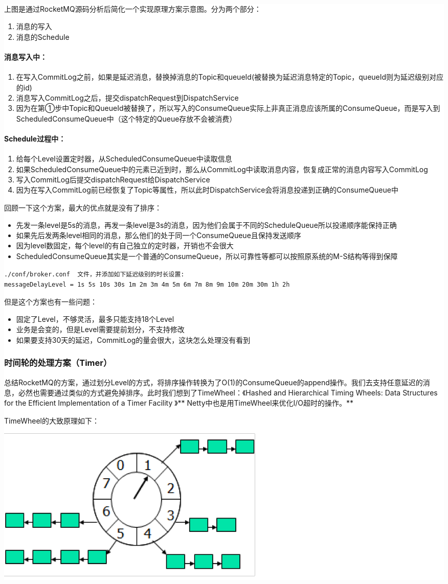 上图是通过RocketMQ源码分析后简化一个实现原理方案示意图。分为两个部分：

1. 消息的写入
2. 消息的Schedule

#### 消息写入中：

1. 在写入CommitLog之前，如果是延迟消息，替换掉消息的Topic和queueId(被替换为延迟消息特定的Topic，queueId则为延迟级别对应的id)
2. 消息写入CommitLog之后，提交dispatchRequest到DispatchService
3. 因为在第①步中Topic和QueueId被替换了，所以写入的ConsumeQueue实际上非真正消息应该所属的ConsumeQueue，而是写入到ScheduledConsumeQueue中（这个特定的Queue存放不会被消费）

#### Schedule过程中：

1. 给每个Level设置定时器，从ScheduledConsumeQueue中读取信息
2. 如果ScheduledConsumeQueue中的元素已近到时，那么从CommitLog中读取消息内容，恢复成正常的消息内容写入CommitLog
3. 写入CommitLog后提交dispatchRequest给DispatchService
4. 因为在写入CommitLog前已经恢复了Topic等属性，所以此时DispatchService会将消息投递到正确的ConsumeQueue中

回顾一下这个方案，最大的优点就是没有了排序：

- 先发一条level是5s的消息，再发一条level是3s的消息，因为他们会属于不同的ScheduleQueue所以投递顺序能保持正确
- 如果先后发两条level相同的消息，那么他们的处于同一个ConsumeQueue且保持发送顺序
- 因为level数固定，每个level的有自己独立的定时器，开销也不会很大
- ScheduledConsumeQueue其实是一个普通的ConsumeQueue，所以可靠性等都可以按照原系统的M-S结构等得到保障

```
./conf/broker.conf  文件，并添加如下延迟级别的时长设置:
messageDelayLevel = 1s 5s 10s 30s 1m 2m 3m 4m 5m 6m 7m 8m 9m 10m 20m 30m 1h 2h
```

但是这个方案也有一些问题：

- 固定了Level，不够灵活，最多只能支持18个Level
- 业务是会变的，但是Level需要提前划分，不支持修改
- 如果要支持30天的延迟，CommitLog的量会很大，这块怎么处理没有看到

### 时间轮的处理方案（Timer）

总结RocketMQ的方案，通过划分Level的方式，将排序操作转换为了O(1)的ConsumeQueue的append操作。我们去支持任意延迟的消息，必然也需要通过类似的方式避免掉排序。此时我们想到了TimeWheel：《Hashed and Hierarchical Timing Wheels: Data Structures for the Efficient Implementation of a Timer Facility 》** Netty中也是用TimeWheel来优化I/O超时的操作。**

TimeWheel的大致原理如下：

![1](images/1-2.png)
